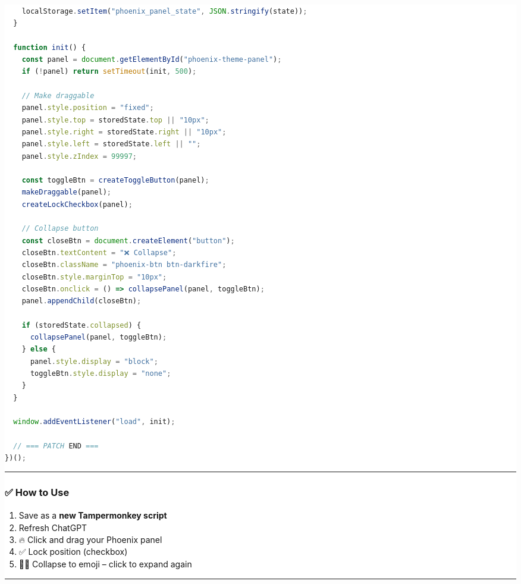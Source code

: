 ```javascript
    localStorage.setItem("phoenix_panel_state", JSON.stringify(state));
  }

  function init() {
    const panel = document.getElementById("phoenix-theme-panel");
    if (!panel) return setTimeout(init, 500);

    // Make draggable
    panel.style.position = "fixed";
    panel.style.top = storedState.top || "10px";
    panel.style.right = storedState.right || "10px";
    panel.style.left = storedState.left || "";
    panel.style.zIndex = 99997;

    const toggleBtn = createToggleButton(panel);
    makeDraggable(panel);
    createLockCheckbox(panel);

    // Collapse button
    const closeBtn = document.createElement("button");
    closeBtn.textContent = "❌ Collapse";
    closeBtn.className = "phoenix-btn btn-darkfire";
    closeBtn.style.marginTop = "10px";
    closeBtn.onclick = () => collapsePanel(panel, toggleBtn);
    panel.appendChild(closeBtn);

    if (storedState.collapsed) {
      collapsePanel(panel, toggleBtn);
    } else {
      panel.style.display = "block";
      toggleBtn.style.display = "none";
    }
  }

  window.addEventListener("load", init);

  // === PATCH END ===
})();
```

---

### ✅ How to Use
1. Save as a **new Tampermonkey script**
2. Refresh ChatGPT
3. 🔥 Click and drag your Phoenix panel
4. ✅ Lock position (checkbox)
5. 🐦‍🔥 Collapse to emoji – click to expand again

---
